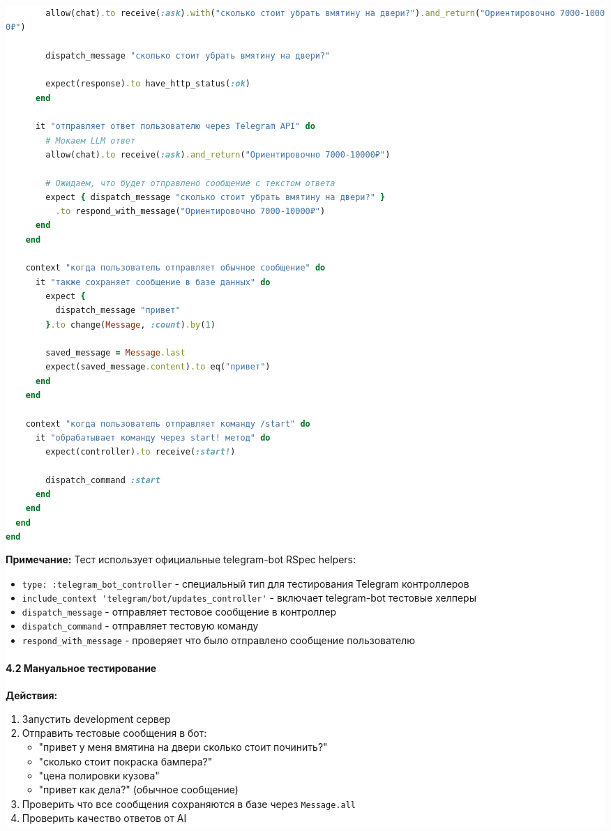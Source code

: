 ```ruby
        allow(chat).to receive(:ask).with("сколько стоит убрать вмятину на двери?").and_return("Ориентировочно 7000-10000₽")

        dispatch_message "сколько стоит убрать вмятину на двери?"

        expect(response).to have_http_status(:ok)
      end

      it "отправляет ответ пользователю через Telegram API" do
        # Мокаем LLM ответ
        allow(chat).to receive(:ask).and_return("Ориентировочно 7000-10000₽")

        # Ожидаем, что будет отправлено сообщение с текстом ответа
        expect { dispatch_message "сколько стоит убрать вмятину на двери?" }
          .to respond_with_message("Ориентировочно 7000-10000₽")
      end
    end

    context "когда пользователь отправляет обычное сообщение" do
      it "также сохраняет сообщение в базе данных" do
        expect {
          dispatch_message "привет"
        }.to change(Message, :count).by(1)

        saved_message = Message.last
        expect(saved_message.content).to eq("привет")
      end
    end

    context "когда пользователь отправляет команду /start" do
      it "обрабатывает команду через start! метод" do
        expect(controller).to receive(:start!)

        dispatch_command :start
      end
    end
  end
end
```

**Примечание:** Тест использует официальные telegram-bot RSpec helpers:
- `type: :telegram_bot_controller` - специальный тип для тестирования Telegram контроллеров
- `include_context 'telegram/bot/updates_controller'` - включает telegram-bot тестовые хелперы
- `dispatch_message` - отправляет тестовое сообщение в контроллер
- `dispatch_command` - отправляет тестовую команду
- `respond_with_message` - проверяет что было отправлено сообщение пользователю

#### 4.2 Мануальное тестирование
**Действия:**
1. Запустить development сервер
2. Отправить тестовые сообщения в бот:
   - "привет у меня вмятина на двери сколько стоит починить?"
   - "сколько стоит покраска бампера?"
   - "цена полировки кузова"
   - "привет как дела?" (обычное сообщение)
3. Проверить что все сообщения сохраняются в базе через `Message.all`
4. Проверить качество ответов от AI
